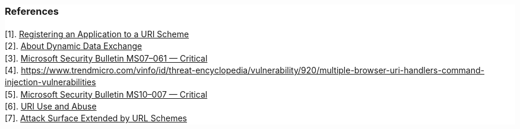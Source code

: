 ### References

[1]. [Registering an Application to a URI Scheme](https://msdn.microsoft.com/en-us/library/aa767914%28v=vs.85%29.aspx)  
[2]. [About Dynamic Data Exchange](https://msdn.microsoft.com/en-us/library/windows/desktop/ms648774%28v=vs.85%29.aspx)  
[3]. [Microsoft Security Bulletin MS07–061 — Critical](https://docs.microsoft.com/en-us/security-updates/SecurityBulletins/2007/ms07-061)  
[4]. <https://www.trendmicro.com/vinfo/id/threat-encyclopedia/vulnerability/920/multiple-browser-uri-handlers-command-injection-vulnerabilities>  
[5]. [Microsoft Security Bulletin MS10–007 — Critical](https://technet.microsoft.com/library/security/ms10-007)  
[6]. [URI Use and Abuse](https://www.blackhat.com/presentations/bh-dc-08/McFeters-Rios-Carter/Presentation/bh-dc-08-mcfeters-rios-carter.pdf)  
[7]. [Attack Surface Extended by URL Schemes](https://conference.hitb.org/hitbsecconf2017ams/materials/D2T2%20-%20Yu%20Hong%20-%20Attack%20Surface%20Extended%20by%20URL%20Schemes.pdf)

  